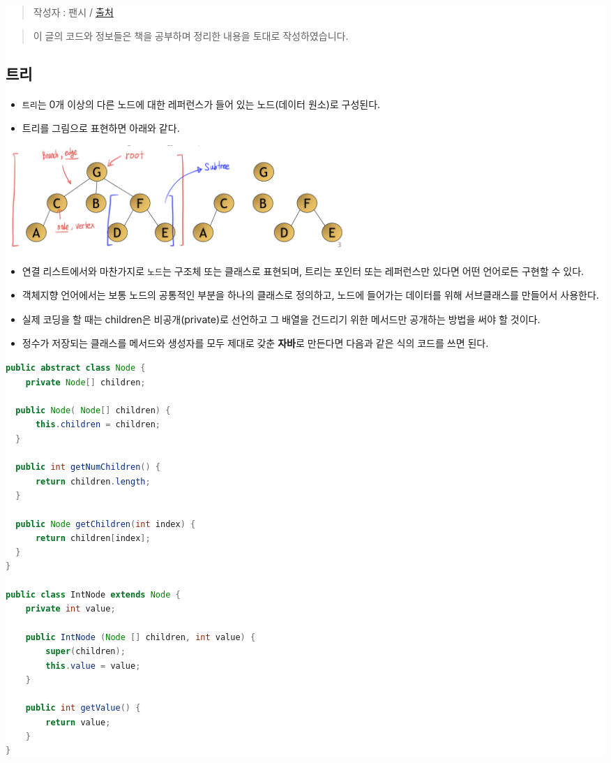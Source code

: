 > 작성자 : 팬시 / [출처](https://fancy96.github.io/DataStructure-Tree/)

> 이 글의 코드와 정보들은 책을 공부하며 정리한 내용을 토대로 작성하였습니다.

## 트리

* `트리`는 0개 이상의 다른 노드에 대한 레퍼런스가 들어 있는 노드(데이터 원소)로 구성된다.

* 트리를 그림으로 표현하면 아래와 같다.

<img src = "../img/algorithm_tree-1.png" width="500px"/>

* 연결 리스트에서와 마찬가지로 `노드`는 구조체 또는 클래스로 표현되며, 트리는 포인터 또는 레퍼런스만 있다면 어떤 언어로든 구현할 수 있다.

* 객체지향 언어에서는 보통 노드의 공통적인 부분을 하나의 클래스로 정의하고, 노드에 들어가는 데이터를 위해 서브클래스를 만들어서 사용한다.

* 실제 코딩을 할 때는 children은 비공개(private)로 선언하고 그 배열을 건드리기 위한 메서드만 공개하는 방법을 써야 할 것이다.

* 정수가 저장되는 클래스를 메서드와 생성자를 모두 제대로 갖춘 **자바**로 만든다면 다음과 같은 식의 코드를 쓰면 된다.

```java
public abstract class Node {
    private Node[] children;
    
  public Node( Node[] children) {
      this.children = children;
  }
  
  public int getNumChildren() {
      return children.length;
  }
  
  public Node getChildren(int index) {
      return children[index];
  }
}

public class IntNode extends Node {
    private int value;
    
    public IntNode (Node [] children, int value) {
        super(children);
        this.value = value;
    }
    
    public int getValue() {
        return value;
    }
}
```
